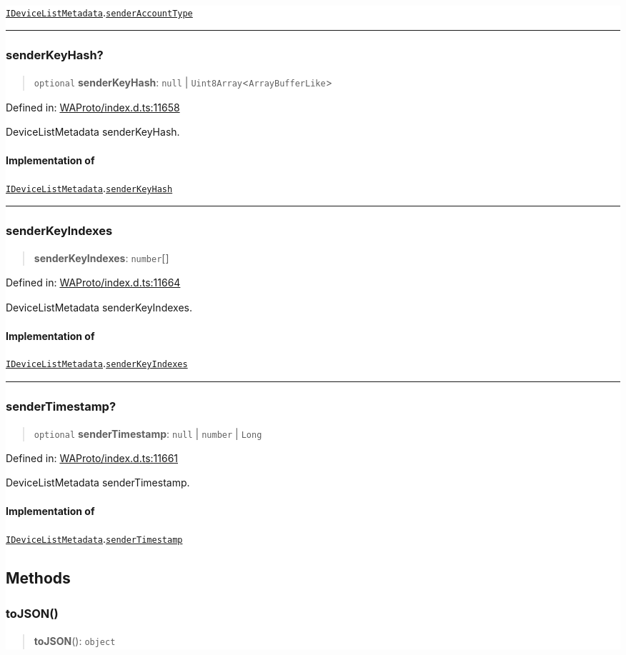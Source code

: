 [`IDeviceListMetadata`](../interfaces/IDeviceListMetadata.md).[`senderAccountType`](../interfaces/IDeviceListMetadata.md#senderaccounttype)

***

### senderKeyHash?

> `optional` **senderKeyHash**: `null` \| `Uint8Array`\<`ArrayBufferLike`\>

Defined in: [WAProto/index.d.ts:11658](https://github.com/Fokusdotid/Baileys/blob/acae94a55f1d32612d8d312d52b001d93f2ac5e2/WAProto/index.d.ts#L11658)

DeviceListMetadata senderKeyHash.

#### Implementation of

[`IDeviceListMetadata`](../interfaces/IDeviceListMetadata.md).[`senderKeyHash`](../interfaces/IDeviceListMetadata.md#senderkeyhash)

***

### senderKeyIndexes

> **senderKeyIndexes**: `number`[]

Defined in: [WAProto/index.d.ts:11664](https://github.com/Fokusdotid/Baileys/blob/acae94a55f1d32612d8d312d52b001d93f2ac5e2/WAProto/index.d.ts#L11664)

DeviceListMetadata senderKeyIndexes.

#### Implementation of

[`IDeviceListMetadata`](../interfaces/IDeviceListMetadata.md).[`senderKeyIndexes`](../interfaces/IDeviceListMetadata.md#senderkeyindexes)

***

### senderTimestamp?

> `optional` **senderTimestamp**: `null` \| `number` \| `Long`

Defined in: [WAProto/index.d.ts:11661](https://github.com/Fokusdotid/Baileys/blob/acae94a55f1d32612d8d312d52b001d93f2ac5e2/WAProto/index.d.ts#L11661)

DeviceListMetadata senderTimestamp.

#### Implementation of

[`IDeviceListMetadata`](../interfaces/IDeviceListMetadata.md).[`senderTimestamp`](../interfaces/IDeviceListMetadata.md#sendertimestamp)

## Methods

### toJSON()

> **toJSON**(): `object`
